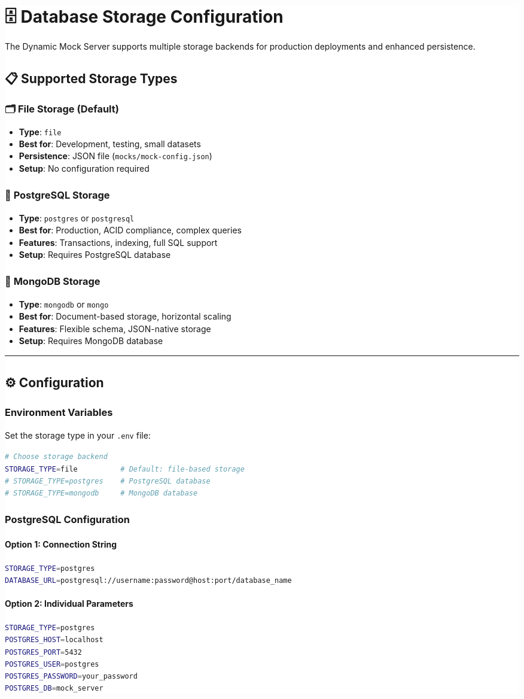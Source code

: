 # 🗄️ Database Storage Configuration

The Dynamic Mock Server supports multiple storage backends for production deployments and enhanced persistence.

## 📋 Supported Storage Types

### 🗂️ **File Storage (Default)**
- **Type**: `file`
- **Best for**: Development, testing, small datasets
- **Persistence**: JSON file (`mocks/mock-config.json`)
- **Setup**: No configuration required

### 🐘 **PostgreSQL Storage**
- **Type**: `postgres` or `postgresql`
- **Best for**: Production, ACID compliance, complex queries
- **Features**: Transactions, indexing, full SQL support
- **Setup**: Requires PostgreSQL database

### 🍃 **MongoDB Storage**
- **Type**: `mongodb` or `mongo`
- **Best for**: Document-based storage, horizontal scaling
- **Features**: Flexible schema, JSON-native storage
- **Setup**: Requires MongoDB database

---

## ⚙️ Configuration

### Environment Variables

Set the storage type in your `.env` file:

```bash
# Choose storage backend
STORAGE_TYPE=file          # Default: file-based storage
# STORAGE_TYPE=postgres    # PostgreSQL database
# STORAGE_TYPE=mongodb     # MongoDB database
```

### PostgreSQL Configuration

#### Option 1: Connection String
```bash
STORAGE_TYPE=postgres
DATABASE_URL=postgresql://username:password@host:port/database_name
```

#### Option 2: Individual Parameters
```bash
STORAGE_TYPE=postgres
POSTGRES_HOST=localhost
POSTGRES_PORT=5432
POSTGRES_USER=postgres
POSTGRES_PASSWORD=your_password
POSTGRES_DB=mock_server
```
